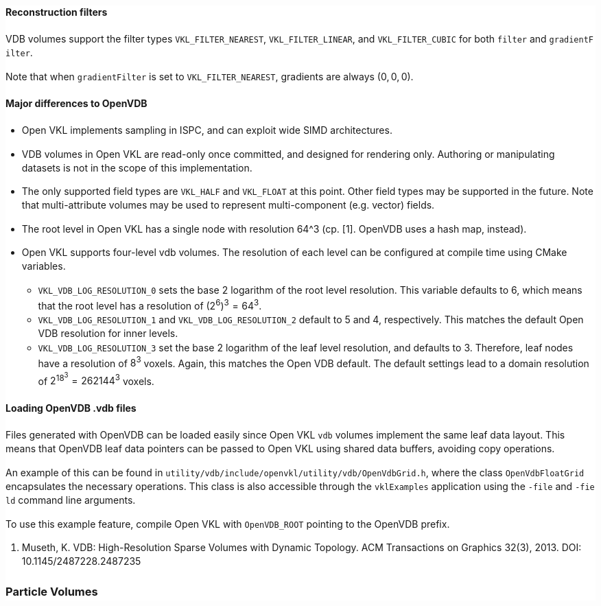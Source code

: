 #### Reconstruction filters

VDB volumes support the filter types `VKL_FILTER_NEAREST`, `VKL_FILTER_LINEAR`,
and `VKL_FILTER_CUBIC` for both `filter` and `gradientFilter`.

Note that when `gradientFilter` is set to `VKL_FILTER_NEAREST`, gradients are
always $(0, 0, 0)$.

#### Major differences to OpenVDB

  - Open VKL implements sampling in ISPC, and can exploit wide SIMD architectures.

  - VDB volumes in Open VKL are read-only once committed, and designed for rendering only.
    Authoring or manipulating datasets is not in the scope of this implementation.

  - The only supported field types are `VKL_HALF` and `VKL_FLOAT` at this point.
    Other field types may be supported in the future. Note that multi-attribute
    volumes may be used to represent multi-component (e.g. vector) fields.

  - The root level in Open VKL has a single node with resolution 64^3 (cp. [1]. OpenVDB
    uses a hash map, instead).

  - Open VKL supports four-level vdb volumes. The resolution of each level
    can be configured at compile time using CMake variables.
    * `VKL_VDB_LOG_RESOLUTION_0` sets the base 2 logarithm of the root level
      resolution. This variable defaults to 6, which means that the root level
      has a resolution of $(2^6)^3 = 64^3$.
    * `VKL_VDB_LOG_RESOLUTION_1` and `VKL_VDB_LOG_RESOLUTION_2` default to
      5 and 4, respectively. This matches the default Open VDB resolution for
      inner levels.
    * `VKL_VDB_LOG_RESOLUTION_3` set the base 2 logarithm of the leaf level
      resolution, and defaults to 3. Therefore, leaf nodes have a resolution
      of $8^3$ voxels. Again, this matches the Open VDB default.
    The default settings lead to a domain resolution of $2^18^3=262144^3$ voxels.


#### Loading OpenVDB .vdb files

Files generated with OpenVDB can be loaded easily since Open VKL `vdb` volumes
implement the same leaf data layout. This means that OpenVDB leaf data pointers
can be passed to Open VKL using shared data buffers, avoiding copy operations.

An example of this can be found in
`utility/vdb/include/openvkl/utility/vdb/OpenVdbGrid.h`, where the class
`OpenVdbFloatGrid` encapsulates the necessary operations. This class is also
accessible through the `vklExamples` application using the `-file` and `-field`
command line arguments.

To use this example feature, compile Open VKL with `OpenVDB_ROOT` pointing to
the OpenVDB prefix.


1. Museth, K. VDB: High-Resolution Sparse Volumes with Dynamic Topology.
   ACM Transactions on Graphics 32(3), 2013. DOI: 10.1145/2487228.2487235


### Particle Volumes
